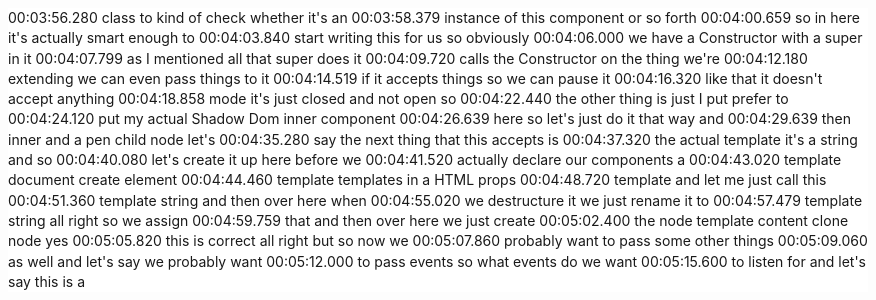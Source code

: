00:03:56.280
class to kind of check whether it's an
00:03:58.379
instance of this component or so forth
00:04:00.659
so in here it's actually smart enough to
00:04:03.840
start writing this for us so obviously
00:04:06.000
we have a Constructor with a super in it
00:04:07.799
as I mentioned all that super does it
00:04:09.720
calls the Constructor on the thing we're
00:04:12.180
extending we can even pass things to it
00:04:14.519
if it accepts things so we can pause it
00:04:16.320
like that it doesn't accept anything
00:04:18.858
mode it's just closed and not open so
00:04:22.440
the other thing is just I put prefer to
00:04:24.120
put my actual Shadow Dom inner component
00:04:26.639
here so let's just do it that way and
00:04:29.639
then inner and a pen child node let's
00:04:35.280
say the next thing that this accepts is
00:04:37.320
the actual template it's a string and so
00:04:40.080
let's create it up here before we
00:04:41.520
actually declare our components a
00:04:43.020
template document create element
00:04:44.460
template templates in a HTML props
00:04:48.720
template and let me just call this
00:04:51.360
template string and then over here when
00:04:55.020
we destructure it we just rename it to
00:04:57.479
template string all right so we assign
00:04:59.759
that and then over here we just create
00:05:02.400
the node template content clone node yes
00:05:05.820
this is correct all right but so now we
00:05:07.860
probably want to pass some other things
00:05:09.060
as well and let's say we probably want
00:05:12.000
to pass events so what events do we want
00:05:15.600
to listen for and let's say this is a